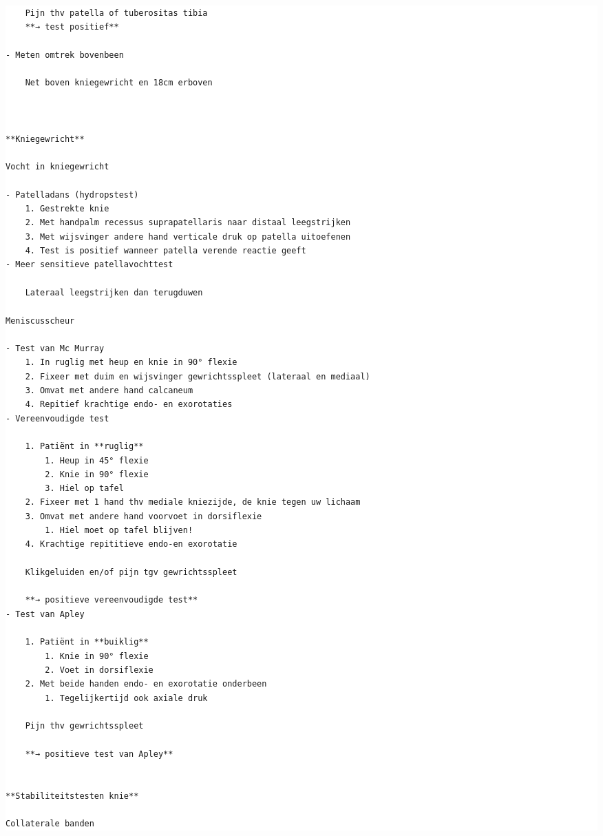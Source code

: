         Pijn thv patella of tuberositas tibia
        **→ test positief**
    
    - Meten omtrek bovenbeen
        
        Net boven kniegewricht en 18cm erboven



    **Kniegewricht**
    
    Vocht in kniegewricht
    
    - Patelladans (hydropstest)
        1. Gestrekte knie
        2. Met handpalm recessus suprapatellaris naar distaal leegstrijken
        3. Met wijsvinger andere hand verticale druk op patella uitoefenen
        4. Test is positief wanneer patella verende reactie geeft
    - Meer sensitieve patellavochttest
        
        Lateraal leegstrijken dan terugduwen
    
    Meniscusscheur
    
    - Test van Mc Murray
        1. In ruglig met heup en knie in 90° flexie
        2. Fixeer met duim en wijsvinger gewrichtsspleet (lateraal en mediaal)
        3. Omvat met andere hand calcaneum
        4. Repitief krachtige endo- en exorotaties
    - Vereenvoudigde test
        
        1. Patiënt in **ruglig**
            1. Heup in 45° flexie
            2. Knie in 90° flexie
            3. Hiel op tafel
        2. Fixeer met 1 hand thv mediale kniezijde, de knie tegen uw lichaam
        3. Omvat met andere hand voorvoet in dorsiflexie
            1. Hiel moet op tafel blijven!
        4. Krachtige repititieve endo-en exorotatie
        
        Klikgeluiden en/of pijn tgv gewrichtsspleet
        
        **→ positieve vereenvoudigde test**
    - Test van Apley
        
        1. Patiënt in **buiklig**
            1. Knie in 90° flexie
            2. Voet in dorsiflexie
        2. Met beide handen endo- en exorotatie onderbeen
            1. Tegelijkertijd ook axiale druk
        
        Pijn thv gewrichtsspleet
        
        **→ positieve test van Apley**


    **Stabiliteitstesten knie**
    
    Collaterale banden
    